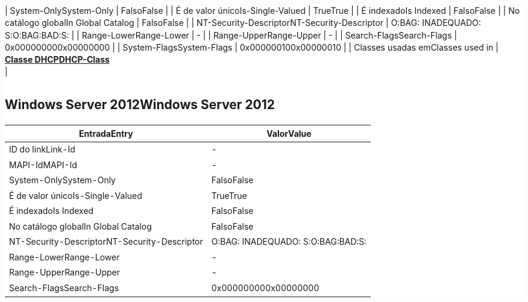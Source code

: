 | <span data-ttu-id="6876b-226">System-Only</span><span class="sxs-lookup"><span data-stu-id="6876b-226">System-Only</span></span>            | <span data-ttu-id="6876b-227">Falso</span><span class="sxs-lookup"><span data-stu-id="6876b-227">False</span></span>                                        |
| <span data-ttu-id="6876b-228">É de valor único</span><span class="sxs-lookup"><span data-stu-id="6876b-228">Is-Single-Valued</span></span>       | <span data-ttu-id="6876b-229">True</span><span class="sxs-lookup"><span data-stu-id="6876b-229">True</span></span>                                         |
| <span data-ttu-id="6876b-230">É indexado</span><span class="sxs-lookup"><span data-stu-id="6876b-230">Is Indexed</span></span>             | <span data-ttu-id="6876b-231">Falso</span><span class="sxs-lookup"><span data-stu-id="6876b-231">False</span></span>                                        |
| <span data-ttu-id="6876b-232">No catálogo global</span><span class="sxs-lookup"><span data-stu-id="6876b-232">In Global Catalog</span></span>      | <span data-ttu-id="6876b-233">Falso</span><span class="sxs-lookup"><span data-stu-id="6876b-233">False</span></span>                                        |
| <span data-ttu-id="6876b-234">NT-Security-Descriptor</span><span class="sxs-lookup"><span data-stu-id="6876b-234">NT-Security-Descriptor</span></span> | <span data-ttu-id="6876b-235">O:BAG: INADEQUADO: S:</span><span class="sxs-lookup"><span data-stu-id="6876b-235">O:BAG:BAD:S:</span></span>                                 |
| <span data-ttu-id="6876b-236">Range-Lower</span><span class="sxs-lookup"><span data-stu-id="6876b-236">Range-Lower</span></span>            | \-                                           |
| <span data-ttu-id="6876b-237">Range-Upper</span><span class="sxs-lookup"><span data-stu-id="6876b-237">Range-Upper</span></span>            | \-                                           |
| <span data-ttu-id="6876b-238">Search-Flags</span><span class="sxs-lookup"><span data-stu-id="6876b-238">Search-Flags</span></span>           | <span data-ttu-id="6876b-239">0x00000000</span><span class="sxs-lookup"><span data-stu-id="6876b-239">0x00000000</span></span>                                   |
| <span data-ttu-id="6876b-240">System-Flags</span><span class="sxs-lookup"><span data-stu-id="6876b-240">System-Flags</span></span>           | <span data-ttu-id="6876b-241">0x00000010</span><span class="sxs-lookup"><span data-stu-id="6876b-241">0x00000010</span></span>                                   |
| <span data-ttu-id="6876b-242">Classes usadas em</span><span class="sxs-lookup"><span data-stu-id="6876b-242">Classes used in</span></span>        | [<span data-ttu-id="6876b-243">**Classe DHCP**</span><span class="sxs-lookup"><span data-stu-id="6876b-243">**DHCP-Class**</span></span>](c-dhcpclass.md)<br/> |



## <a name="windows-server-2012"></a><span data-ttu-id="6876b-244">Windows Server 2012</span><span class="sxs-lookup"><span data-stu-id="6876b-244">Windows Server 2012</span></span>



| <span data-ttu-id="6876b-245">Entrada</span><span class="sxs-lookup"><span data-stu-id="6876b-245">Entry</span></span> | <span data-ttu-id="6876b-246">Valor</span><span class="sxs-lookup"><span data-stu-id="6876b-246">Value</span></span> |
|------------------------|----------------------------------------------|
| <span data-ttu-id="6876b-247">ID do link</span><span class="sxs-lookup"><span data-stu-id="6876b-247">Link-Id</span></span>                | \-                                           |
| <span data-ttu-id="6876b-248">MAPI-Id</span><span class="sxs-lookup"><span data-stu-id="6876b-248">MAPI-Id</span></span>                | \-                                           |
| <span data-ttu-id="6876b-249">System-Only</span><span class="sxs-lookup"><span data-stu-id="6876b-249">System-Only</span></span>            | <span data-ttu-id="6876b-250">Falso</span><span class="sxs-lookup"><span data-stu-id="6876b-250">False</span></span>                                        |
| <span data-ttu-id="6876b-251">É de valor único</span><span class="sxs-lookup"><span data-stu-id="6876b-251">Is-Single-Valued</span></span>       | <span data-ttu-id="6876b-252">True</span><span class="sxs-lookup"><span data-stu-id="6876b-252">True</span></span>                                         |
| <span data-ttu-id="6876b-253">É indexado</span><span class="sxs-lookup"><span data-stu-id="6876b-253">Is Indexed</span></span>             | <span data-ttu-id="6876b-254">Falso</span><span class="sxs-lookup"><span data-stu-id="6876b-254">False</span></span>                                        |
| <span data-ttu-id="6876b-255">No catálogo global</span><span class="sxs-lookup"><span data-stu-id="6876b-255">In Global Catalog</span></span>      | <span data-ttu-id="6876b-256">Falso</span><span class="sxs-lookup"><span data-stu-id="6876b-256">False</span></span>                                        |
| <span data-ttu-id="6876b-257">NT-Security-Descriptor</span><span class="sxs-lookup"><span data-stu-id="6876b-257">NT-Security-Descriptor</span></span> | <span data-ttu-id="6876b-258">O:BAG: INADEQUADO: S:</span><span class="sxs-lookup"><span data-stu-id="6876b-258">O:BAG:BAD:S:</span></span>                                 |
| <span data-ttu-id="6876b-259">Range-Lower</span><span class="sxs-lookup"><span data-stu-id="6876b-259">Range-Lower</span></span>            | \-                                           |
| <span data-ttu-id="6876b-260">Range-Upper</span><span class="sxs-lookup"><span data-stu-id="6876b-260">Range-Upper</span></span>            | \-                                           |
| <span data-ttu-id="6876b-261">Search-Flags</span><span class="sxs-lookup"><span data-stu-id="6876b-261">Search-Flags</span></span>           | <span data-ttu-id="6876b-262">0x00000000</span><span class="sxs-lookup"><span data-stu-id="6876b-262">0x00000000</span></span>                                   |